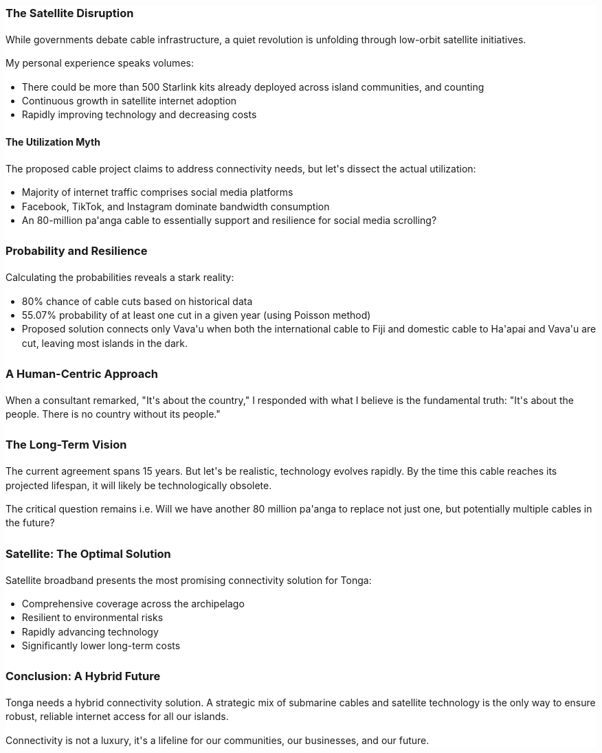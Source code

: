 ### The Satellite Disruption

While governments debate cable infrastructure, a quiet revolution is unfolding through low-orbit satellite initiatives.

My personal experience speaks volumes:
- There could be more than 500 Starlink kits already deployed across island communities, and counting
- Continuous growth in satellite internet adoption
- Rapidly improving technology and decreasing costs

#### The Utilization Myth

The proposed cable project claims to address connectivity needs, but let's dissect the actual utilization:
- Majority of internet traffic comprises social media platforms
- Facebook, TikTok, and Instagram dominate bandwidth consumption
- An 80-million pa'anga cable to essentially support and resilience for social media scrolling?

### Probability and Resilience

Calculating the probabilities reveals a stark reality:
- 80% chance of cable cuts based on historical data
- 55.07% probability of at least one cut in a given year (using Poisson method)
- Proposed solution connects only Vava'u when both the international cable to Fiji and domestic cable to Ha'apai and Vava'u are cut, leaving most islands in the dark.

### A Human-Centric Approach

When a consultant remarked, "It's about the country," I responded with what I believe is the fundamental truth: "It's about the people. There is no country without its people."

### The Long-Term Vision

The current agreement spans 15 years. But let's be realistic,  technology evolves rapidly. By the time this cable reaches its projected lifespan, it will likely be technologically obsolete.

The critical question remains i.e. Will we have another 80 million pa'anga to replace not just one, but potentially multiple cables in the future?

### Satellite: The Optimal Solution

Satellite broadband presents the most promising connectivity solution for Tonga:
- Comprehensive coverage across the archipelago
- Resilient to environmental risks
- Rapidly advancing technology
- Significantly lower long-term costs

### Conclusion: A Hybrid Future

Tonga needs a hybrid connectivity solution. A strategic mix of submarine cables and satellite technology is the only way to ensure robust, reliable internet access for all our islands.

Connectivity is not a luxury, it's a lifeline for our communities, our businesses, and our future.
